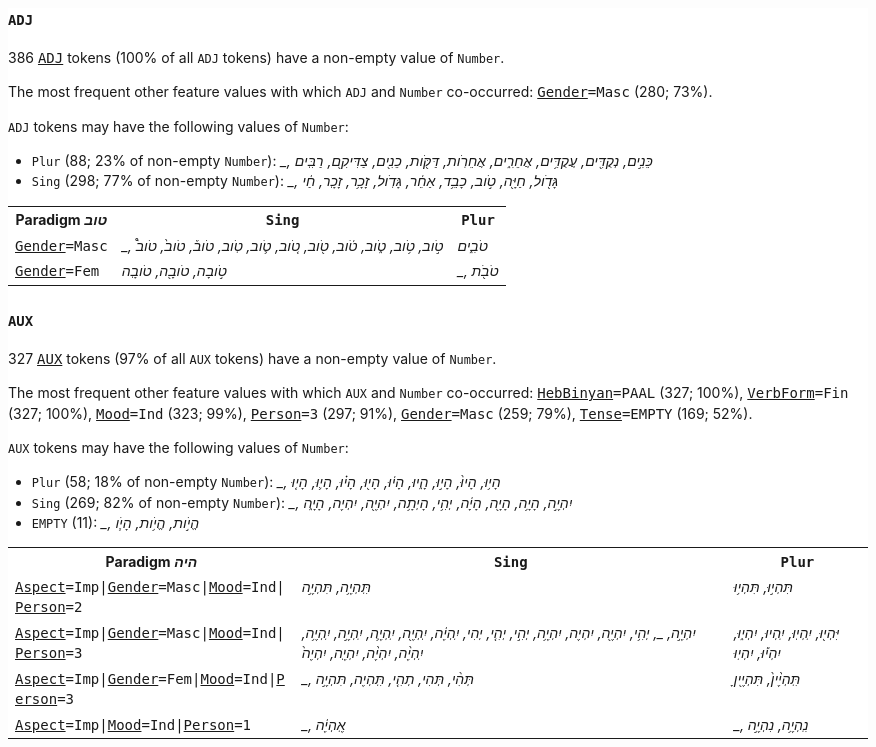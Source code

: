 ### `ADJ`

386 <tt><a href="hbo_ptnk-pos-ADJ.html">ADJ</a></tt> tokens (100% of all `ADJ` tokens) have a non-empty value of `Number`.

The most frequent other feature values with which `ADJ` and `Number` co-occurred: <tt><a href="hbo_ptnk-feat-Gender.html">Gender</a></tt><tt>=Masc</tt> (280; 73%).

`ADJ` tokens may have the following values of `Number`:

* `Plur` (88; 23% of non-empty `Number`): <em>_, כֵּנִ֣ים, נְקֻדִּ֖ים, עֲקֻדִּ֥ים, אֲחֵרִ֑ים, אֲחֵרֹֽות, דַּקֹּ֖ות, כֵנִ֖ים, צַדִּיקִ֖ם, רַבִּֽים</em>
* `Sing` (298; 77% of non-empty `Number`): <em>_, גָּדֹ֖ול, חַיָּ֖ה, טֹ֣וב, כָבֵ֥ד, אַחֵ֔ר, גָּדֹֽול, זָכָ֥ר, זָכָֽר, חַ֔י</em>

<table>
  <tr><th>Paradigm <i>טוב</i></th><th><tt>Sing</tt></th><th><tt>Plur</tt></th></tr>
  <tr><td><tt><tt><a href="hbo_ptnk-feat-Gender.html">Gender</a></tt><tt>=Masc</tt></tt></td><td><em>_, טֹ֣וב, טֹ֥וב, טֹ֑וב, טֹ֔וב, טֹ֖וב, טֹ֚וב, טֹ֛וב, טֹֽוב, טֹוב֒, טֹוב֙, טֹוב֩</em></td><td><em>טֹבִ֑ים</em></td></tr>
  <tr><td><tt><tt><a href="hbo_ptnk-feat-Gender.html">Gender</a></tt><tt>=Fem</tt></tt></td><td><em>טֹ֣ובָה, טֹובָ֖ה, טֹובָֽה</em></td><td><em>_, טֹבֹ֖ת</em></td></tr>
</table>

### `AUX`

327 <tt><a href="hbo_ptnk-pos-AUX.html">AUX</a></tt> tokens (97% of all `AUX` tokens) have a non-empty value of `Number`.

The most frequent other feature values with which `AUX` and `Number` co-occurred: <tt><a href="hbo_ptnk-feat-HebBinyan.html">HebBinyan</a></tt><tt>=PAAL</tt> (327; 100%), <tt><a href="hbo_ptnk-feat-VerbForm.html">VerbForm</a></tt><tt>=Fin</tt> (327; 100%), <tt><a href="hbo_ptnk-feat-Mood.html">Mood</a></tt><tt>=Ind</tt> (323; 99%), <tt><a href="hbo_ptnk-feat-Person.html">Person</a></tt><tt>=3</tt> (297; 91%), <tt><a href="hbo_ptnk-feat-Gender.html">Gender</a></tt><tt>=Masc</tt> (259; 79%), <tt><a href="hbo_ptnk-feat-Tense.html">Tense</a></tt><tt>=EMPTY</tt> (169; 52%).

`AUX` tokens may have the following values of `Number`:

* `Plur` (58; 18% of non-empty `Number`): <em>_, הָי֥וּ, הָיוּ֙, הָי֣וּ, הָ֑יוּ, הָי֔וּ, הָי֖וּ, הָי֗וּ, הָי֛וּ, הָי֤וּ</em>
* `Sing` (269; 82% of non-empty `Number`): <em>_, יִהְיֶ֣ה, הָיָ֥ה, הָיָ֖ה, הָיָ֔ה, יְהִ֥י, הָיְתָ֥ה, יִהְיֶ֖ה, יִהְיֶה, הָיָ֑ה</em>
* `EMPTY` (11): <em>_, הֱיֹ֣ות, הֱיֹ֥ות, הָיֹ֧ו</em>

<table>
  <tr><th>Paradigm <i>היה</i></th><th><tt>Sing</tt></th><th><tt>Plur</tt></th></tr>
  <tr><td><tt><tt><a href="hbo_ptnk-feat-Aspect.html">Aspect</a></tt><tt>=Imp</tt>|<tt><a href="hbo_ptnk-feat-Gender.html">Gender</a></tt><tt>=Masc</tt>|<tt><a href="hbo_ptnk-feat-Mood.html">Mood</a></tt><tt>=Ind</tt>|<tt><a href="hbo_ptnk-feat-Person.html">Person</a></tt><tt>=2</tt></tt></td><td><em>תִּֽהְיֶ֥ה, תִּהְיֶ֣ה</em></td><td><em>תִּהְי֣וּ, תִּהְי֥וּ</em></td></tr>
  <tr><td><tt><tt><a href="hbo_ptnk-feat-Aspect.html">Aspect</a></tt><tt>=Imp</tt>|<tt><a href="hbo_ptnk-feat-Gender.html">Gender</a></tt><tt>=Masc</tt>|<tt><a href="hbo_ptnk-feat-Mood.html">Mood</a></tt><tt>=Ind</tt>|<tt><a href="hbo_ptnk-feat-Person.html">Person</a></tt><tt>=3</tt></tt></td><td><em>יִהְיֶ֣ה, _, יְהִ֥י, יִהְיֶ֖ה, יִהְיֶה, יִהְיֶ֥ה, יְהִ֣י, יְהִ֤י, יְהִי, יִֽהְיֶ֔ה, יִֽהְיֶ֖ה, יִֽהְיֶ֛ה, יִֽהְיֶ֣ה, יִֽהְיֶ֥ה, יִֽהְיֶ֨ה, יִהְיֶ֨ה, יִהְיֶֽה, יִהְיֶה֙</em></td><td><em>יִּהְי֖וּ, יִֽהְיֽוּ, יִֽהְיוּ, יִהְי֑וּ, יִהְי֕וּ, יִהְיֽוּ</em></td></tr>
  <tr><td><tt><tt><a href="hbo_ptnk-feat-Aspect.html">Aspect</a></tt><tt>=Imp</tt>|<tt><a href="hbo_ptnk-feat-Gender.html">Gender</a></tt><tt>=Fem</tt>|<tt><a href="hbo_ptnk-feat-Mood.html">Mood</a></tt><tt>=Ind</tt>|<tt><a href="hbo_ptnk-feat-Person.html">Person</a></tt><tt>=3</tt></tt></td><td><em>_, תְּהִ֨י, תְּהִי, תְהִ֤י, תִּֽהְיֶה, תִּהְיֶ֣ה</em></td><td><em>תִּֽהְיֶ֨ין֙, תִּהְיֶ֖יןָ</em></td></tr>
  <tr><td><tt><tt><a href="hbo_ptnk-feat-Aspect.html">Aspect</a></tt><tt>=Imp</tt>|<tt><a href="hbo_ptnk-feat-Mood.html">Mood</a></tt><tt>=Ind</tt>|<tt><a href="hbo_ptnk-feat-Person.html">Person</a></tt><tt>=1</tt></tt></td><td><em>_, אֶֽהְיֶ֔ה</em></td><td><em>_, נִֽהְיֶ֥ה, נִהְיֶ֣ה</em></td></tr>